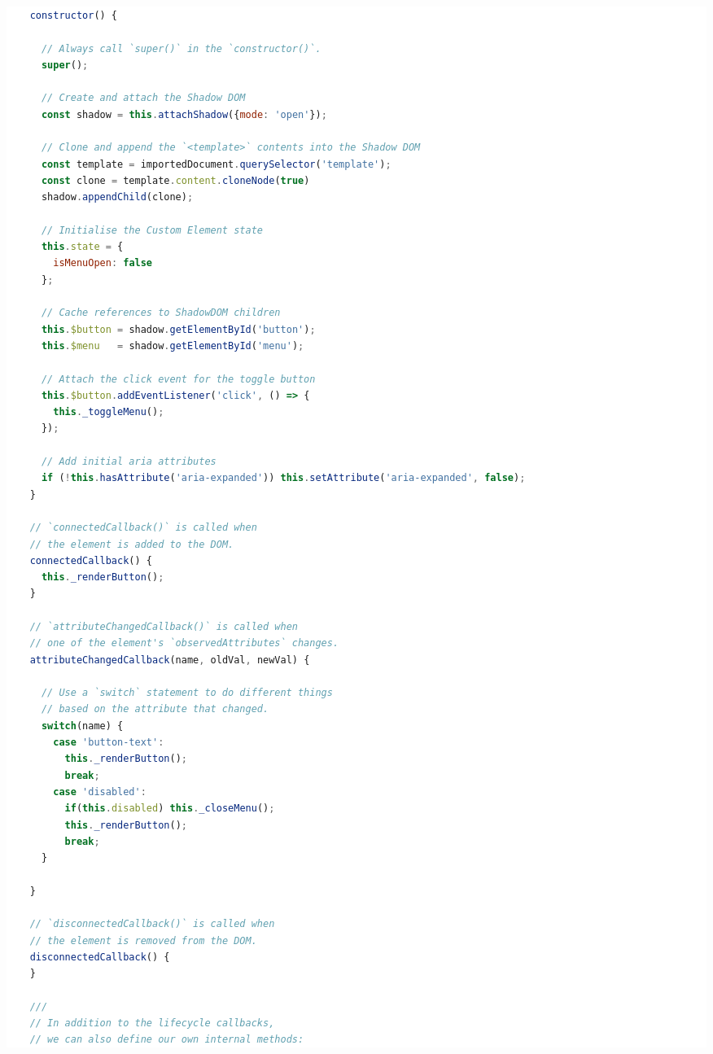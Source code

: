 ```javascript
    constructor() {

      // Always call `super()` in the `constructor()`.
      super();

      // Create and attach the Shadow DOM
      const shadow = this.attachShadow({mode: 'open'});

      // Clone and append the `<template>` contents into the Shadow DOM
      const template = importedDocument.querySelector('template');
      const clone = template.content.cloneNode(true)
      shadow.appendChild(clone);

      // Initialise the Custom Element state
      this.state = {
        isMenuOpen: false
      };
      
      // Cache references to ShadowDOM children
      this.$button = shadow.getElementById('button');
      this.$menu   = shadow.getElementById('menu');

      // Attach the click event for the toggle button
      this.$button.addEventListener('click', () => {
        this._toggleMenu();
      });

      // Add initial aria attributes
      if (!this.hasAttribute('aria-expanded')) this.setAttribute('aria-expanded', false);
    }
    
    // `connectedCallback()` is called when
    // the element is added to the DOM.
    connectedCallback() {
      this._renderButton();
    }
    
    // `attributeChangedCallback()` is called when 
    // one of the element's `observedAttributes` changes.
    attributeChangedCallback(name, oldVal, newVal) {

      // Use a `switch` statement to do different things
      // based on the attribute that changed.
      switch(name) {
        case 'button-text':
          this._renderButton();
          break;
        case 'disabled':
          if(this.disabled) this._closeMenu();
          this._renderButton();
          break;
      }
      
    }
    
    // `disconnectedCallback()` is called when
    // the element is removed from the DOM.
    disconnectedCallback() {
    }
    
    ///
    // In addition to the lifecycle callbacks, 
    // we can also define our own internal methods:
```